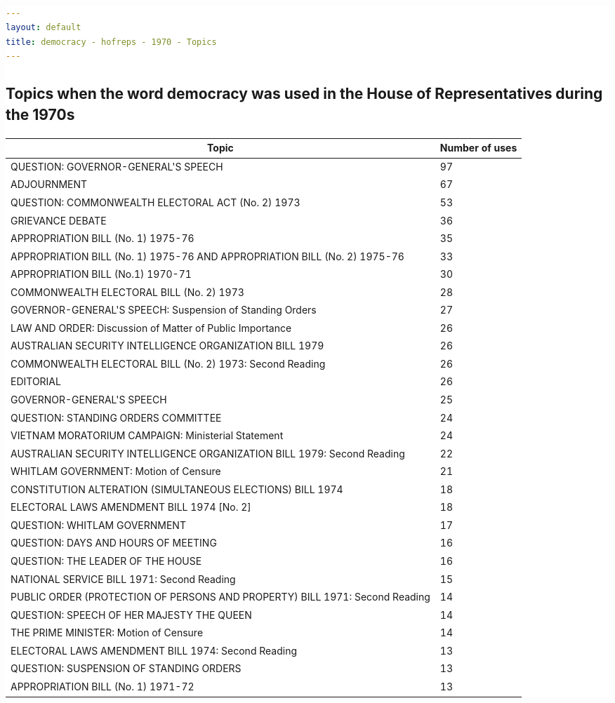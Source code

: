```yaml
---
layout: default
title: democracy - hofreps - 1970 - Topics
---
```

## Topics when the word **democracy** was used in the House of Representatives during the 1970s

| Topic | Number of uses |
|--------------|----------------|
|QUESTION: GOVERNOR-GENERAL'S SPEECH|97|
|ADJOURNMENT|67|
|QUESTION: COMMONWEALTH ELECTORAL ACT (No. 2) 1973|53|
|GRIEVANCE DEBATE|36|
|APPROPRIATION BILL (No. 1) 1975-76|35|
|APPROPRIATION BILL (No. 1) 1975-76 AND APPROPRIATION BILL (No. 2) 1975-76|33|
|APPROPRIATION BILL (No.1) 1970-71|30|
|COMMONWEALTH ELECTORAL BILL (No. 2) 1973|28|
|GOVERNOR-GENERAL'S SPEECH: Suspension of Standing Orders|27|
|LAW AND ORDER: Discussion of Matter of Public Importance|26|
|AUSTRALIAN SECURITY INTELLIGENCE ORGANIZATION BILL 1979|26|
|COMMONWEALTH ELECTORAL BILL (No. 2) 1973: Second Reading|26|
|EDITORIAL|26|
|GOVERNOR-GENERAL'S SPEECH|25|
|QUESTION: STANDING ORDERS COMMITTEE|24|
|VIETNAM MORATORIUM CAMPAIGN: Ministerial Statement|24|
|AUSTRALIAN SECURITY INTELLIGENCE ORGANIZATION BILL 1979: Second Reading|22|
|WHITLAM GOVERNMENT: Motion of Censure|21|
|CONSTITUTION ALTERATION (SIMULTANEOUS ELECTIONS) BILL 1974|18|
|ELECTORAL LAWS AMENDMENT BILL 1974 [No. 2]|18|
|QUESTION: WHITLAM GOVERNMENT|17|
|QUESTION: DAYS AND HOURS OF MEETING|16|
|QUESTION: THE LEADER OF THE HOUSE|16|
|NATIONAL SERVICE BILL 1971: Second Reading|15|
|PUBLIC ORDER (PROTECTION OF PERSONS AND PROPERTY) BILL 1971: Second Reading|14|
|QUESTION: SPEECH OF HER MAJESTY THE QUEEN|14|
|THE PRIME MINISTER: Motion of Censure|14|
|ELECTORAL LAWS AMENDMENT BILL 1974: Second Reading|13|
|QUESTION: SUSPENSION OF STANDING ORDERS|13|
|APPROPRIATION BILL (No. 1) 1971-72|13|